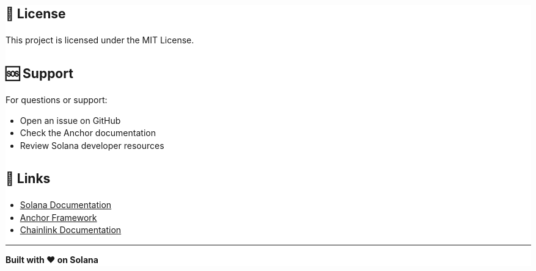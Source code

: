 ## 📄 License

This project is licensed under the MIT License.

## 🆘 Support

For questions or support:
- Open an issue on GitHub
- Check the Anchor documentation
- Review Solana developer resources

## 🔗 Links

- [Solana Documentation](https://docs.solana.com)
- [Anchor Framework](https://project-serum.github.io/anchor/)
- [Chainlink Documentation](https://docs.chain.link/solana)

---

**Built with ❤️ on Solana**
